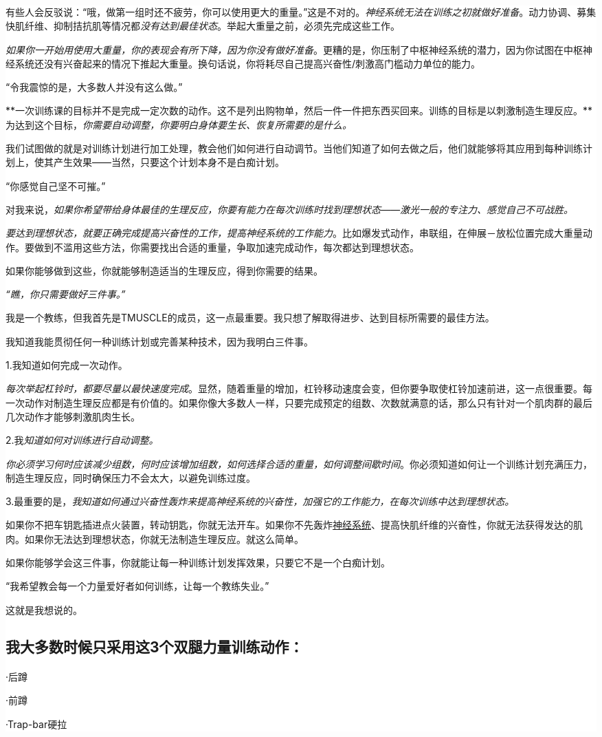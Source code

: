 有些人会反驳说：“哦，做第一组时还不疲劳，你可以使用更大的重量。”这是不对的。*神经系统无法在训练之初就做好准备*。动力协调、募集快肌纤维、抑制拮抗肌等情况都*没有达到最佳状态*。举起大重量之前，必须先完成这些工作。

*如果你一开始用使用大重量，你的表现会有所下降，因为你没有做好准备*。更糟的是，你压制了中枢神经系统的潜力，因为你试图在中枢神经系统还没有兴奋起来的情况下推起大重量。换句话说，你将耗尽自己提高兴奋性/刺激高门槛动力单位的能力。

“令我震惊的是，大多数人并没有这么做。”

**一次训练课的目标并不是完成一定次数的动作。这不是列出购物单，然后一件一件把东西买回来。训练的目标是以刺激制造生理反应。**为达到这个目标，*你需要自动调整，你要明白身体要生长、恢复所需要的是什么。*

我们试图做的就是对训练计划进行加工处理，教会他们如何进行自动调节。当他们知道了如何去做之后，他们就能够将其应用到每种训练计划上，使其产生效果——当然，只要这个计划本身不是白痴计划。



“你感觉自己坚不可摧。”

对我来说，*如果你希望带给身体最佳的生理反应，你要有能力在每次训练时找到理想状态——激光一般的专注力、感觉自己不可战胜。*

*要达到理想状态，就要正确完成提高兴奋性的工作，提高神经系统的工作能力*。比如爆发式动作，串联组，在伸展－放松位置完成大重量动作。要做到不滥用这些方法，你需要找出合适的重量，争取加速完成动作，每次都达到理想状态。

如果你能够做到这些，你就能够制造适当的生理反应，得到你需要的结果。



*“瞧，你只需要做好三件事。”*

我是一个教练，但我首先是TMUSCLE的成员，这一点最重要。我只想了解取得进步、达到目标所需要的最佳方法。

我知道我能贯彻任何一种训练计划或完善某种技术，因为我明白三件事。

1.我知道如何完成一次动作。

*每次举起杠铃时，都要尽量以最快速度完成*。显然，随着重量的增加，杠铃移动速度会变，但你要争取使杠铃加速前进，这一点很重要。每一次动作对制造生理反应都是有价值的。如果你像大多数人一样，只要完成预定的组数、次数就满意的话，那么只有针对一个肌肉群的最后几次动作才能够刺激肌肉生长。

2.我*知道如何对训练进行自动调整。*

*你必须学习何时应该减少组数，何时应该增加组数，如何选择合适的重量，如何调整间歇时间*。你必须知道如何让一个训练计划充满压力，制造生理反应，同时确保压力不会太大，以避免训练过度。

3.最重要的是，*我知道如何通过兴奋性轰炸来提高神经系统的兴奋性，加强它的工作能力，在每次训练中达到理想状态。*

如果你不把车钥匙插进点火装置，转动钥匙，你就无法开车。如果你不先轰炸[神经系统](https://zhida.zhihu.com/search?content_id=8887924&content_type=Article&match_order=16&q=神经系统&zd_token=eyJhbGciOiJIUzI1NiIsInR5cCI6IkpXVCJ9.eyJpc3MiOiJ6aGlkYV9zZXJ2ZXIiLCJleHAiOjE3NTMzMzI1MzYsInEiOiLnpZ7nu4_ns7vnu58iLCJ6aGlkYV9zb3VyY2UiOiJlbnRpdHkiLCJjb250ZW50X2lkIjo4ODg3OTI0LCJjb250ZW50X3R5cGUiOiJBcnRpY2xlIiwibWF0Y2hfb3JkZXIiOjE2LCJ6ZF90b2tlbiI6bnVsbH0.c29cpOKWsqQ_DquKJ1-ntFUM0n3Ha-TopZ8mqt4ou_k&zhida_source=entity)、提高快肌纤维的兴奋性，你就无法获得发达的肌肉。如果你无法达到理想状态，你就无法制造生理反应。就这么简单。

如果你能够学会这三件事，你就能让每一种训练计划发挥效果，只要它不是一个白痴计划。

“我希望教会每一个力量爱好者如何训练，让每一个教练失业。”

这就是我想说的。

##  **我大多数时候只采用这3个双腿力量训练动作：**

·后蹲

·前蹲

·Trap-bar硬拉
